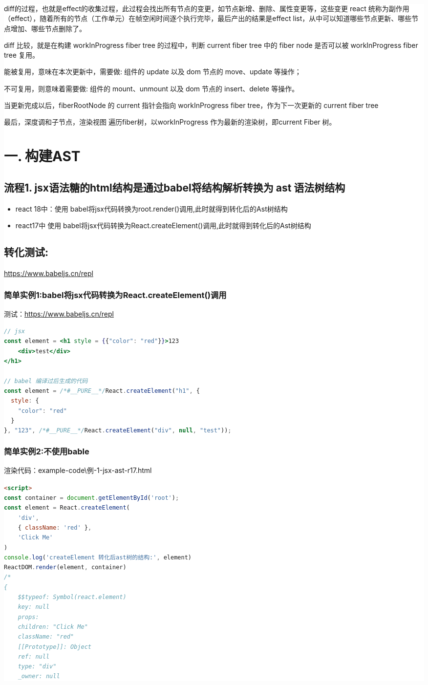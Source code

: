 diff的过程，也就是effect的收集过程，此过程会找出所有节点的变更，如节点新增、删除、属性变更等，这些变更 react 统称为副作用（effect），随着所有的节点（工作单元）在帧空闲时间逐个执行完毕，最后产出的结果是effect list，从中可以知道哪些节点更新、哪些节点增加、哪些节点删除了。

diff 比较，就是在构建 workInProgress fiber tree 的过程中，判断 current fiber tree 中的 fiber node 是否可以被 workInProgress fiber tree 复用。

能被复用，意味在本次更新中，需要做: 组件的 update 以及 dom 节点的 move、update 等操作；

不可复用，则意味着需要做: 组件的 mount、unmount 以及 dom 节点的 insert、delete 等操作。

当更新完成以后，fiberRootNode 的 current 指针会指向 workInProgress fiber tree，作为下一次更新的 current fiber tree

最后，深度调和子节点，渲染视图
遍历fiber树，以workInProgress 作为最新的渲染树，即current Fiber 树。

# 一. 构建AST
## 流程1.  jsx语法糖的html结构是通过babel将结构解析转换为 ast 语法树结构
* react 18中：使用 babel将jsx代码转换为root.render()调用,此时就得到转化后的Ast树结构

* react17中 使用 babel将jsx代码转换为React.createElement()调用,此时就得到转化后的Ast树结构

## 转化测试:
https://www.babeljs.cn/repl

### 简单实例1:babel将jsx代码转换为React.createElement()调用
测试：https://www.babeljs.cn/repl
```jsx
// jsx
const element = <h1 style = {{"color": "red"}}>123
    <div>test</div>
</h1>

// babel 编译过后生成的代码
const element = /*#__PURE__*/React.createElement("h1", {
  style: {
    "color": "red"
  }
}, "123", /*#__PURE__*/React.createElement("div", null, "test"));
```

### 简单实例2:不使用bable
渲染代码：example-code\例-1-jsx-ast-r17.html
```html
<script>
const container = document.getElementById('root');
const element = React.createElement(
    'div',
    { className: 'red' },
    'Click Me'
)
console.log('createElement 转化后ast树的结构:', element)
ReactDOM.render(element, container)
/*
{
    $$typeof: Symbol(react.element)
    key: null
    props:
    children: "Click Me"
    className: "red"
    [[Prototype]]: Object
    ref: null
    type: "div"
    _owner: null
```